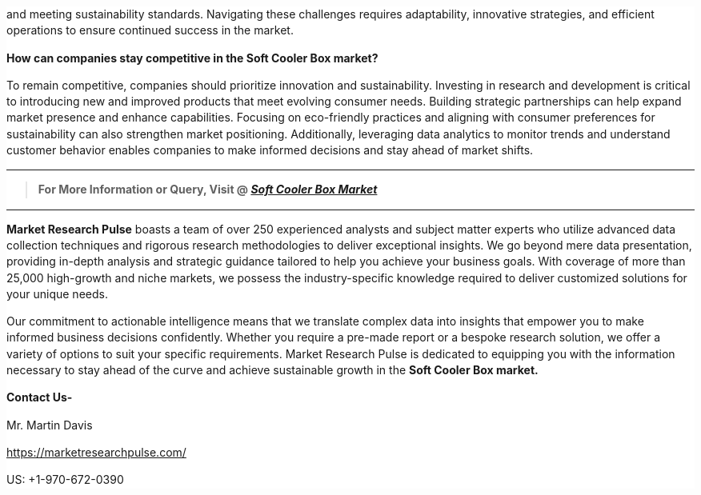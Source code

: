 and meeting sustainability standards. Navigating these challenges requires adaptability, innovative strategies, and efficient operations to ensure continued success in the market.</p><p><strong>How can companies stay competitive in the Soft Cooler Box market?</strong></p><p>To remain competitive, companies should prioritize innovation and sustainability. Investing in research and development is critical to introducing new and improved products that meet evolving consumer needs. Building strategic partnerships can help expand market presence and enhance capabilities. Focusing on eco-friendly practices and aligning with consumer preferences for sustainability can also strengthen market positioning. Additionally, leveraging data analytics to monitor trends and understand customer behavior enables companies to make informed decisions and stay ahead of market shifts.</p><hr /><blockquote><p><strong>For More Information or Query, Visit @&nbsp;<em><a href="https://marketresearchpulse.com/report/11203/soft-cooler-box-market?utm_source=Linkedin&utm_medium=0112">Soft Cooler Box Market</a></em></strong></p></blockquote><hr /><p><strong>Market Research Pulse</strong> boasts a team of over 250 experienced analysts and subject matter experts who utilize advanced data collection techniques and rigorous research methodologies to deliver exceptional insights. We go beyond mere data presentation, providing in-depth analysis and strategic guidance tailored to help you achieve your business goals. With coverage of more than 25,000 high-growth and niche markets, we possess the industry-specific knowledge required to deliver customized solutions for your unique needs.</p><p>Our commitment to actionable intelligence means that we translate complex data into insights that empower you to make informed business decisions confidently. Whether you require a pre-made report or a bespoke research solution, we offer a variety of options to suit your specific requirements. Market Research Pulse is dedicated to equipping you with the information necessary to stay ahead of the curve and achieve sustainable growth in the <strong>Soft Cooler Box market.</strong></p><p><strong>Contact Us-</strong></p><p>Mr. Martin Davis</p><p>https://marketresearchpulse.com/</p><p>US: +1-970-672-0390</p>
